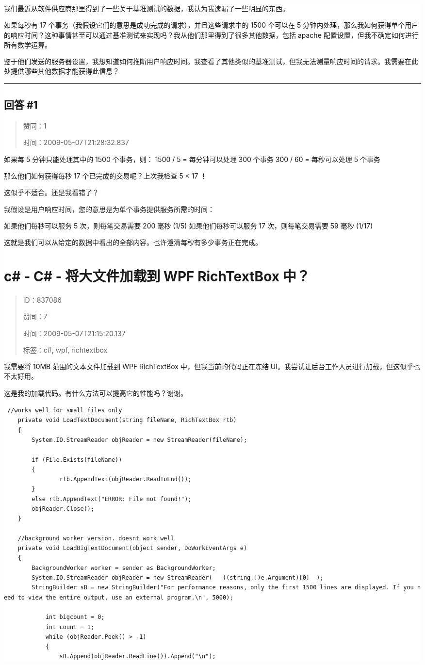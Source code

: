 我们最近从软件供应商那里得到了一些关于基准测试的数据，我认为我遗漏了一些明显的东西。

如果每秒有 17 个事务（我假设它们的意思是成功完成的请求），并且这些请求中的 1500 个可以在 5 分钟内处理，那么我如何获得单个用户的响应时间？这种事情甚至可以通过基准测试来实现吗？我从他们那里得到了很多其他数据，包括 apache 配置设置，但我不确定如何进行所有数学运算。

鉴于他们发送的服务器设置，我想知道如何推断用户响应时间。我查看了其他类似的基准测试，但我无法测量响应时间的请求。我需要在此处提供哪些其他数据才能获得此信息？

* * *

## 回答 #1

> 赞同：1
> 
> 时间：2009-05-07T21:28:32.837

如果每 5 分钟只能处理其中的 1500 个事务，则： 1500 / 5 = 每分钟可以处理 300 个事务 300 / 60 = 每秒可以处理 5 个事务

那么他们如何获得每秒 17 个已完成的交易呢？上次我检查 5 < 17 ！

这似乎不适合。还是我看错了？

我假设是用户响应时间，您的意思是为单个事务提供服务所需的时间：

如果他们每秒可以服务 5 次，则每笔交易需要 200 毫秒 (1/5) 如果他们每秒可以服务 17 次，则每笔交易需要 59 毫秒 (1/17)

这就是我们可以从给定的数据中看出的全部内容。也许澄清每秒有多少事务正在完成。

# c# - C# - 将大文件加载到 WPF RichTextBox 中？

> ID：837086
> 
> 赞同：7
> 
> 时间：2009-05-07T21:15:20.137
> 
> 标签：c#, wpf, richtextbox

我需要将 10MB 范围的文本文件加载到 WPF RichTextBox 中，但我当前的代码正在冻结 UI。我尝试让后台工作人员进行加载，但这似乎也不太好用。

这是我的加载代码。有什么方法可以提高它的性能吗？谢谢。

```
 //works well for small files only
    private void LoadTextDocument(string fileName, RichTextBox rtb)
    {
        System.IO.StreamReader objReader = new StreamReader(fileName);

        if (File.Exists(fileName))
        {
                rtb.AppendText(objReader.ReadToEnd());
        }
        else rtb.AppendText("ERROR: File not found!");
        objReader.Close();
    }

    //background worker version. doesnt work well
    private void LoadBigTextDocument(object sender, DoWorkEventArgs e)
    {
        BackgroundWorker worker = sender as BackgroundWorker;
        System.IO.StreamReader objReader = new StreamReader(   ((string[])e.Argument)[0]  );
        StringBuilder sB = new StringBuilder("For performance reasons, only the first 1500 lines are displayed. If you need to view the entire output, use an external program.\n", 5000);

            int bigcount = 0;
            int count = 1;
            while (objReader.Peek() > -1)
            {
                sB.Append(objReader.ReadLine()).Append("\n");
```